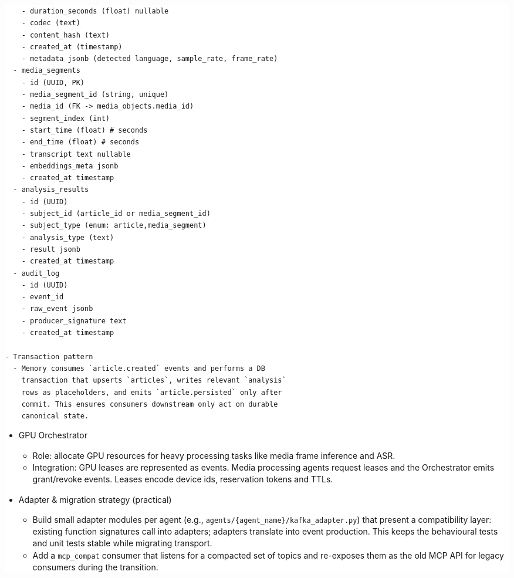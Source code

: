         - duration_seconds (float) nullable
        - codec (text)
        - content_hash (text)
        - created_at (timestamp)
        - metadata jsonb (detected language, sample_rate, frame_rate)
      - media_segments
        - id (UUID, PK)
        - media_segment_id (string, unique)
        - media_id (FK -> media_objects.media_id)
        - segment_index (int)
        - start_time (float) # seconds
        - end_time (float) # seconds
        - transcript text nullable
        - embeddings_meta jsonb
        - created_at timestamp
      - analysis_results
        - id (UUID)
        - subject_id (article_id or media_segment_id)
        - subject_type (enum: article,media_segment)
        - analysis_type (text)
        - result jsonb
        - created_at timestamp
      - audit_log
        - id (UUID)
        - event_id
        - raw_event jsonb
        - producer_signature text
        - created_at timestamp

    - Transaction pattern
      - Memory consumes `article.created` events and performs a DB
        transaction that upserts `articles`, writes relevant `analysis`
        rows as placeholders, and emits `article.persisted` only after
        commit. This ensures consumers downstream only act on durable
        canonical state.

  - GPU Orchestrator
    - Role: allocate GPU resources for heavy processing tasks like media
      frame inference and ASR.
    - Integration: GPU leases are represented as events. Media processing
      agents request leases and the Orchestrator emits grant/revoke
      events. Leases encode device ids, reservation tokens and TTLs.

- Adapter & migration strategy (practical)
  - Build small adapter modules per agent (e.g.,
    `agents/{agent_name}/kafka_adapter.py`) that present a compatibility
    layer: existing function signatures call into adapters; adapters
    translate into event production. This keeps the behavioural tests
    and unit tests stable while migrating transport.
  - Add a `mcp_compat` consumer that listens for a compacted set of
    topics and re-exposes them as the old MCP API for legacy consumers
    during the transition.
